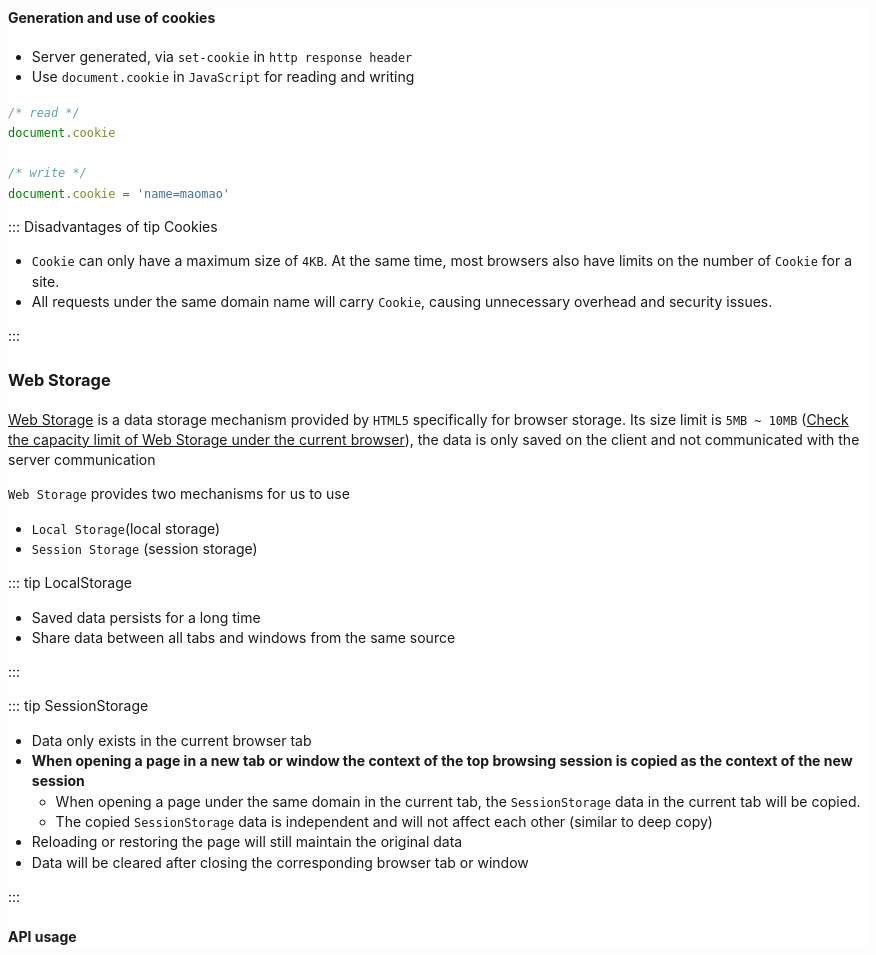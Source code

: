 #### Generation and use of cookies

- Server generated, via `set-cookie` in `http response header`
- Use `document.cookie` in `JavaScript` for reading and writing

```js
/* read */
document.cookie

/* write */
document.cookie = 'name=maomao'
```

::: Disadvantages of tip Cookies

- `Cookie` can only have a maximum size of `4KB`. At the same time, most browsers also have limits on the number of `Cookie` for a site.
- All requests under the same domain name will carry `Cookie`, causing unnecessary overhead and security issues.

:::

### Web Storage

[Web Storage](https://developer.mozilla.org/zh-CN/docs/Web/API/Web_Storage_API) is a data storage mechanism provided by `HTML5` specifically for browser storage. Its size limit is `5MB ~ 10MB` ([Check the capacity limit of Web Storage under the current browser](http://dev-test.nemikor.com/web-storage/support-test/)), the data is only saved on the client and not communicated with the server communication

`Web Storage` provides two mechanisms for us to use

- `Local Storage`(local storage)
- `Session Storage` (session storage)

::: tip LocalStorage

- Saved data persists for a long time
- Share data between all tabs and windows from the same source

:::

::: tip SessionStorage

- Data only exists in the current browser tab
- **When opening a page in a new tab or window the context of the top browsing session is copied as the context of the new session**
  - When opening a page under the same domain in the current tab, the `SessionStorage` data in the current tab will be copied.
  - The copied `SessionStorage` data is independent and will not affect each other (similar to deep copy)
- Reloading or restoring the page will still maintain the original data
- Data will be cleared after closing the corresponding browser tab or window

:::

#### API usage
